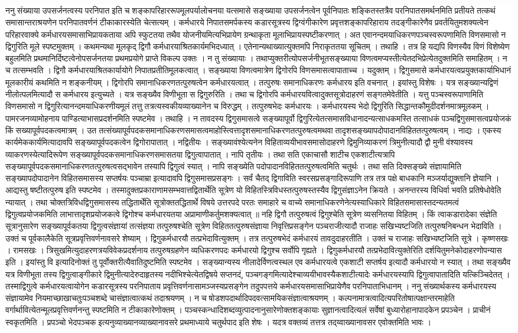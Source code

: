 ननु संख्याया उपसर्जनत्वस्य परनिपात इति च शङ्कापरिहाररूपमूलपर्यालोचनया यत्समासे सङ्ख्याया उपसर्जनत्वेन पूर्वनिपातः शङ्कितस्तत्रैव परनिपातसमर्थनमिति प्रतीयते तत्कथं समासान्तराश्रयणेन परनिपातवर्णनं टीकाकारस्येति चेत्सत्यम् । कर्मधारये निपातसमर्पकस्य कडारसूत्रस्य द्विग्वंगीकारेण प्रवृत्तशङ्कापरिहाराय तदङ्गीकारेणैव प्रवर्तयितुमशक्यत्वेन परिहारवाक्ये कर्मधारयसमासाभिप्रायकताया अपि स्फुटतया तथैव योजनीयमित्यभिप्रायेण ग्रन्थाकृता मूलाभिप्रायस्पष्टीकरणात् । अत एवानन्दमयाधिकरणपञ्चस्वरूपणामिति विणसमासो न द्विगुरिति मूले स्पष्टमुक्तम् । कथमन्यथा मूलकृद् द्विगौ कर्मधारयाश्रितकार्यमभिदध्यात् । एतेनान्यथाख्यात्युक्तमपि निराकृततया सूचितम् । तथाहि । तत्र हि यद्यपि विणस्यैव विणं विशेष्येण बहुलमिति प्रथमानिर्दिष्टत्वेनोपसर्जनतया प्रथमप्रयोगे प्राप्ते विकल्प उक्तः । न तु संख्यायाः । तथाप्युक्तरीत्योपसर्जनीभूतसङ्ख्याया विणत्वमप्यस्तीत्येतदभिप्रेत्येतदुक्तमिति समाहितम् । न च तत्सम्भवति । द्विगौ कर्मधारयाश्रितकार्यायोगे निपातप्रतीतिमूलकत्वात् । सङ्ख्याया विणत्वमात्रेण द्विगोरपि विणसमासत्वापाताच्च । यदुक्तम् । द्विगुसमासे कर्मधारयत्वप्रयुक्तकार्याभिधानं मूलकारीयं कथमिति न शङ्कनीयम् । द्विगोरपि समानाधिकरणतत्पुरुषत्वेन कर्मधारयत्वात् । तत्पुरुषः समानाधिकरणः कर्मधारय इति वचनात् । इयांस्तु विशेषः । यत्र सङ्ख्यान्यद्विणं नीलोत्पलमित्यादौ स कर्मधारय इत्युच्यते । यत्र सङ्ख्यैव विणीभूता स द्विगुरुरिति । तथा च द्विगोरपि कर्मधारयवित्वादुक्तसूत्रोदाहरणं सङ्गतमेवेतीति । यत्तु पञ्चस्वरूपाणामिति विणसमासो न द्विगुरित्यानन्दमयाधिकरणीयमूलं तत्तु तत्रत्यस्वकीयव्याख्यानेन च विरुद्धम् । तत्पुरुषभेदः कर्मधारयः । कर्मधारयस्य भेदो द्विगुरिति सिद्धान्तकौमुदीदर्शनमात्रमूलकम् । पामरजनव्यामोहनाय पाण्डित्याभासप्रदर्शनमिति स्पष्टमेव । तथाहि । न तावदस्य द्विगुसमासत्वे सङ्ख्यापूर्वो द्विगुरित्येतत्समासविधानादन्यत्साधकमस्ति तत्साधकं पञ्चद्विगुसमासत्वप्रयोजकं किं सख्यापूर्वपदकत्वमात्रम् । उत तत्संख्यापूर्वपदकसमानाधिकरणसमासत्वमाहोस्त्वित्तादृशसमानाधिकरणतत्पुरुषत्वमथवा तादृशसङ्ख्यापदोपादानविहिततत्पुरुषत्वम् । नाद्यः । एकस्य कार्यमेककार्यमित्यादावपि सङ्ख्यापूर्वपदकत्वेन द्विगोरापातात् । नद्वितीयः । सङ्ख्यावंश्येत्यनेन विहिताव्ययीभावसमासोदाहरणे द्विमुनिव्याकरणं त्रिमुनीत्यादौ द्वौ मुनी वंश्यावस्य व्याकरणस्येत्यादिरूपेण सङ्ख्यापूर्वपदकसमानाधिकरणसमासतया द्विगुत्वापातात् । नापि तृतीयः । तथा सति एकाचासौ शाटीच एकशाटीत्यत्रापि सङ्ख्यापूर्वपदकसमानाधिकरणतत्पुरुषत्वसद्भावेन तस्यापि द्विगुत्वं स्यात् । नापि सङ्ख्येति पदोपादानविहिततत्पुरुषत्वमिति चतुर्थः । तथा सति दिक्सङ्ख्ये संज्ञायामिति सङ्ख्यापदोपादानेन विहितसमासस्य सप्तर्षयः पञ्चाम्रा इत्यादावपि द्विगुसमासप्रसङ्गः । सर्वं चैतद् द्विगाविति स्वरसप्रसङ्गादिरूपाणि तत्र तत्र पक्षे बाधकानि मञ्जर्याद्युक्तानि ज्ञेयानि । आद्यस्तु षष्टीतत्पुरुष इति स्पष्टमेव । तस्मादुक्तप्रकाराणामसम्भवात्तद्वितार्थेति सूत्रेण यो विहितस्त्रिविधस्तत्पुरुषस्तस्यैव द्विगुसंज्ञाऽनेन क्रियते । अनन्तरस्य विधिर्वा भवति प्रतिषेधोवेति न्यायात् । तथा चोक्तत्रिविधद्विगुसमासस्य तद्धितार्थेति सूत्रोक्ततद्धितार्थे विषये उत्तरपदे परतः समाहारे च वाच्ये समानाधिकरणेनेत्यस्याधिकारे विहितसमासास्तदन्यतमत्वं द्विगुत्वप्रयोजकमिति लाभात्तादृशप्रयोजकत्वे द्विगोश्च कर्मधारयतया अप्रामाणीकर्तुमशक्यत्वात् ॥ नहि द्विगौ तत्पुरुषत्वं द्विगुश्चेति सूत्रेण व्यसनितया विहितम् । किं त्वाकडारादेका संज्ञेति सूत्रानुसारेण सङ्ख्यापूर्वकतया द्विगुत्वसंज्ञायां तत्संज्ञया तत्पुरुषश्चेति सूत्रेण विहिततत्पुरुषसंज्ञाया निवृत्तिप्रसङ्गेन पञ्चराजीत्यादौ राजाहः सखिभ्यष्टजिति तत्पुरुषनिबन्धन भेदाविति । उक्तं च पूर्वकालैकेति सूत्रप्रवृत्तिवर्णनावसरे शेष्याम् । द्विगुकर्मधारयौ तत्प्रभेदावित्युक्तम् । तत्र तत्पुरुषभेदं कर्मधारयं तावदुदाहरतीति । उक्तं च राजाहः सखिभ्यष्टजिति सूत्रे । कृष्णसखः । रामसखः । त्रिसुखमित्युदाहरणत्रयविवेकप्रदर्शनाय तत्पुरुषग्रहणेन व्यधिकरणपदः कर्मधारयो द्विगुश्च सर्वोपि गृह्यते । द्विगुकर्मधारयौ तत्प्रभेदावित्युक्तेरिति दर्शयितुमनेकोदाहरणोपन्यास इति । इयांस्तु वि इत्यादिनोक्तं तु पूर्वोक्तरीत्यैवातिदुष्टमिति स्पष्टमेव । सङ्ख्यान्यस्य नीलादेर्विणत्वस्थल एव कर्मधारयत्वे एकशाटी सप्तर्षय इत्यादौ कर्मधारयो न स्यात् । तथा सङ्ख्यैव यत्र विणीभूता तस्य द्विगुत्वाङ्गीकारे द्विमुनीत्यादेरुदाहृतस्य नदीभिश्चेत्येतद्विषये सप्तनदं, पञ्चगङ्गमित्यादेश्चाव्ययीभावस्यैकशाटीत्यादेः कर्मधारयस्यापि द्विगुत्वापातादिति यत्किञ्चिदेतत् । तस्माद्विगुत्वे कर्मधारयत्वायोगेन कडारसूत्रस्य परनिपाताय प्रवृत्तिवर्णनासामञ्जस्यप्रसङ्गेन तदुपपत्तये कर्मधारयसमासाभिप्रायेणैव परनिपाताभिधानम् । ननु संख्यार्थकस्य कर्मधारयस्य संज्ञायामेव नियमाच्छाखाचतुःपञ्चशब्दे चासंज्ञात्वात्कथं तदाश्रयणम् । न च षोडशपदार्थादिपदवत्सामयिकसंज्ञात्वाश्रयणम् । कल्पनामात्रत्वादित्यपरितोषात्पक्षान्तरमाहेति वर्गार्थावित्येतन्मूलप्रवृत्तिवर्णनन्तु स्पष्टमिति न टीकाकारेणोक्तम् । पञ्चस्कन्धादिशब्दव्युत्पादनानुसारेणोक्तशङ्कायाः सुज्ञानत्वादित्यलं सर्वेषां बुध्यारोहानापादकेन प्रपञ्चेन । प्राचीनं स्वकृतमिति । प्रपञ्चो भेदपञ्चक इत्यनुव्याख्यानव्याख्यानावसरे प्रथमाध्याये चतुर्थपाद इति शेषः । यदत्र वक्तव्यं तत्तत्र तद्य्वाख्यानावसर एवोक्तमिति भावः ।

